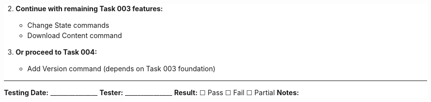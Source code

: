 2. **Continue with remaining Task 003 features:**
   - Change State commands
   - Download Content command

3. **Or proceed to Task 004:**
   - Add Version command (depends on Task 003 foundation)

---

**Testing Date:** _______________
**Tester:** _______________
**Result:** ☐ Pass ☐ Fail ☐ Partial
**Notes:**

